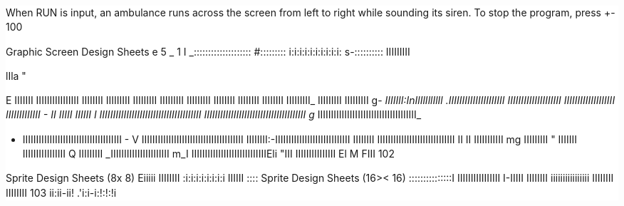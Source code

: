 When RUN is input, an ambulance runs across the screen from 
left to right while sounding its siren. To stop the program, press 
+-
100

Graphic Screen Design Sheets 
e 5 _ 1 I    _:::::::::::::::::::: #::::::::: 
i:i:i:i:i:i:i:i:i:i: s-:::::::::: IIIIIIIII 

lIla   "

E 
IIIIIII 
IIIIIIIIIIIIIIII 
IIIIIIII 
IIIIIIIII 
IIIIIIIII 
IIIIIIIII 
IIIIIIIII 
IIIIIIII 
IIIIIIII 
IIIIIIII 
IIIIIIIII_ 
IIIIIIIII 
IIIIIIIII 
g- _IIIIIlI:InIlIlIllIlIl .IIIIIIIIIIIIIIIIIIIII IIIIIIIIIIIIIIIIIIII IIIIIIIIIIIIIIIIIII 
IIIIIIIIIIIII - 
II IIIII IIIIII I 
IIIIIIIIIIIIIIIIIIIIIIIIIIIIIIIIIIIIII 
IIIIIIIIIIIIIIIIIIIIIIIIIIIIIIIIIIIIII 
g_ IIIIIIIIIIIIIIIIIIIIIIIIIIIIIIIIIIIII_    
- IIIIIIIIIIIIIIIIIIIIIIIIIIIIIIIIIIIII    - 
V IIIIIIIIIIIIIIIIIIIIIIIIIIIIIIIIIIIIII 
IIIIIIII:-IIIIIIIIIIIIIIIIIIIIIIIIIIII 
IIIIIIII IIIIIIIIIIIIIIIIIIIIIIIIIIIII 
II 
II 
IIIIIIIIIII 
mg IIIIIIIII 
" IIIIIII 
IIIIIIIIIIIIIIII Q IIIIIIIII _IIIIIIIIIIIIIIIIIIIIII 
m_I 
IIIIIIIIIIIIIIIIIIIIIIIIIIIIEli
"III
IIIIIIIIIIIIIII   El
M FIII 
102

Sprite Design Sheets (8x 8) 
Eiiiii IIIIIIII 
:i:i:i:i:i:i:i:i IIIIII :::: 
Sprite Design Sheets (16>< 16) 
:::::::::::::::I IIIIIIIIIIIIIIII 
I-IIIII IIIIIIII iiiiiiiiiiiiiiii IIIIIIII IIIIIIII 
103 
  ii:ii-ii! .'i:i-i:!:!:!i
